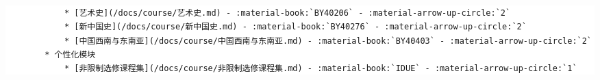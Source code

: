                 * [艺术史](/docs/course/艺术史.md) - :material-book:`BY40206` - :material-arrow-up-circle:`2`  
                * [新中国史](/docs/course/新中国史.md) - :material-book:`BY40276` - :material-arrow-up-circle:`2`  
                * [中国西南与东南亚](/docs/course/中国西南与东南亚.md) - :material-book:`BY40403` - :material-arrow-up-circle:`2`  
            * 个性化模块
                * [非限制选修课程集](/docs/course/非限制选修课程集.md) - :material-book:`IDUE` - :material-arrow-up-circle:`1`  